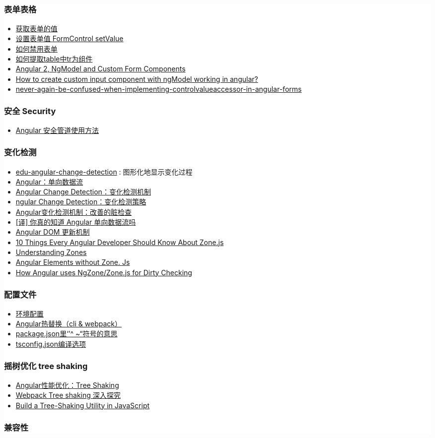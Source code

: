 ### 表单表格

* [获取表单的值]()
* [设置表单值 FormControl setValue]()
* [如何禁用表单]()
* [如何提取table中tr为组件]()
* [Angular 2, NgModel and Custom Form Components](https://rangle.io/blog/angular-2-ngmodel-and-custom-form-components/)
* [How to create custom input component with ngModel working in angular?](https://stackoverflow.com/questions/50618050/how-to-create-custom-input-component-with-ngmodel-working-in-angular-6)
* [never-again-be-confused-when-implementing-controlvalueaccessor-in-angular-forms](https://indepth.dev/never-again-be-confused-when-implementing-controlvalueaccessor-in-angular-forms/)

### 安全 Security 

* [Angular 安全管道使用方法]()

### 变化检测

* [edu-angular-change-detection](https://danielwiehl.github.io/edu-angular-change-detection/) : 图形化地显示变化过程
* [Angular：单向数据流](https://limeii.github.io/2019/06/angular-unidirectional-data-flow/)
* [Angular Change Detection：变化检测机制](https://limeii.github.io/2019/06/angular-changedetection/)
* [ngular Change Detection：变化检测策略](https://limeii.github.io/2019/06/angular-changeDetectionStrategy-OnPush/)
* [Angular变化检测机制：改善的脏检查](https://wufenfen.github.io/2017/07/15/Angular%E5%8F%98%E5%8C%96%E6%A3%80%E6%B5%8B%E6%9C%BA%E5%88%B6%EF%BC%9A%E6%94%B9%E5%96%84%E7%9A%84%E8%84%8F%E6%A3%80%E6%9F%A5/)
* [[译] 你真的知道 Angular 单向数据流吗](https://segmentfault.com/a/1190000013965691)
* [Angular DOM 更新机制](https://zhuanlan.zhihu.com/p/96640047)
* [10 Things Every Angular Developer Should Know About Zone.js](https://medium.com/better-programming/zone-js-for-angular-devs-573d89bbb890)
* [Understanding Zones](https://blog.thoughtram.io/angular/2016/01/22/understanding-zones.html)
* [Angular Elements without Zone. Js](https://www.angulararchitects.io/aktuelles/angular-elements-part-iii/)
* [How Angular uses NgZone/Zone.js for Dirty Checking](https://blog.bitsrc.io/how-angular-uses-ngzone-zone-js-for-dirty-checking-faa12f98cd49)

### 配置文件

* [环境配置]()
* [Angular热替换（cli & webpack）]()
* [package.json里‘’^ ~“符号的意思]()
* [tsconfig.json编译选项]()

### 摇树优化 tree shaking

* [Angular性能优化：Tree Shaking](https://limeii.github.io/2019/08/angular-tree-shaking/)
* [Webpack Tree shaking 深入探究](https://juejin.im/post/5bb8ef58f265da0a972e3434)
* [Build a Tree-Shaking Utility in JavaScript](https://blog.bitsrc.io/build-a-tree-shaking-utility-in-javascript-c6b13e469121)

### 兼容性
